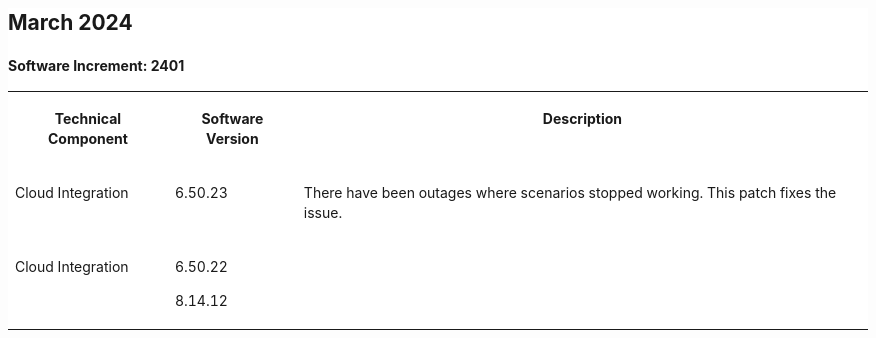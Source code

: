 </td>
</tr>
</table>



<a name="loio023a4725bb734f86be8a5625abe54110__section_g3d_cvj_51c"/>

## March 2024

**Software Increment: 2401**


<table>
<tr>
<th valign="top">

Technical Component

</th>
<th valign="top">

Software Version

</th>
<th valign="top">

Description

</th>
</tr>
<tr>
<td valign="top">

Cloud Integration

</td>
<td valign="top">

6.50.23

</td>
<td valign="top">

There have been outages where scenarios stopped working. This patch fixes the issue.

</td>
</tr>
<tr>
<td valign="top">

Cloud Integration

</td>
<td valign="top">

6.50.22

8.14.12

</td>
<td valign="top">
